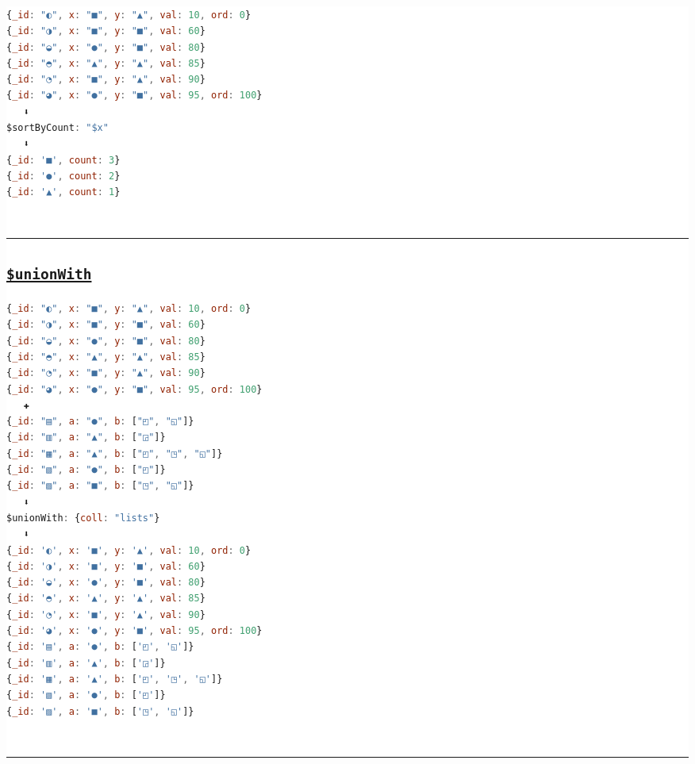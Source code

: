 ```javascript
{_id: "◐", x: "■", y: "▲", val: 10, ord: 0}
{_id: "◑", x: "■", y: "■", val: 60}
{_id: "◒", x: "●", y: "■", val: 80}
{_id: "◓", x: "▲", y: "▲", val: 85}
{_id: "◔", x: "■", y: "▲", val: 90}
{_id: "◕", x: "●", y: "■", val: 95, ord: 100}
   ⬇︎      
$sortByCount: "$x"
   ⬇︎    
{_id: '■', count: 3}
{_id: '●', count: 2}
{_id: '▲', count: 1}     
```

&nbsp;

---

<a name="stage_unionWith"></a>
## [`$unionWith`](https://docs.mongodb.com/manual/reference/operator/aggregation/unionWith/)

```javascript
{_id: "◐", x: "■", y: "▲", val: 10, ord: 0}
{_id: "◑", x: "■", y: "■", val: 60}
{_id: "◒", x: "●", y: "■", val: 80}
{_id: "◓", x: "▲", y: "▲", val: 85}
{_id: "◔", x: "■", y: "▲", val: 90}
{_id: "◕", x: "●", y: "■", val: 95, ord: 100}
   ✚
{_id: "▤", a: "●", b: ["◰", "◱"]}
{_id: "▥", a: "▲", b: ["◲"]}
{_id: "▦", a: "▲", b: ["◰", "◳", "◱"]}
{_id: "▧", a: "●", b: ["◰"]}
{_id: "▨", a: "■", b: ["◳", "◱"]}
   ⬇︎      
$unionWith: {coll: "lists"} 
   ⬇︎    
{_id: '◐', x: '■', y: '▲', val: 10, ord: 0}
{_id: '◑', x: '■', y: '■', val: 60}
{_id: '◒', x: '●', y: '■', val: 80}
{_id: '◓', x: '▲', y: '▲', val: 85}
{_id: '◔', x: '■', y: '▲', val: 90}
{_id: '◕', x: '●', y: '■', val: 95, ord: 100}
{_id: '▤', a: '●', b: ['◰', '◱']}
{_id: '▥', a: '▲', b: ['◲']}
{_id: '▦', a: '▲', b: ['◰', '◳', '◱']}
{_id: '▧', a: '●', b: ['◰']}
{_id: '▨', a: '■', b: ['◳', '◱']}     
```

&nbsp;

---